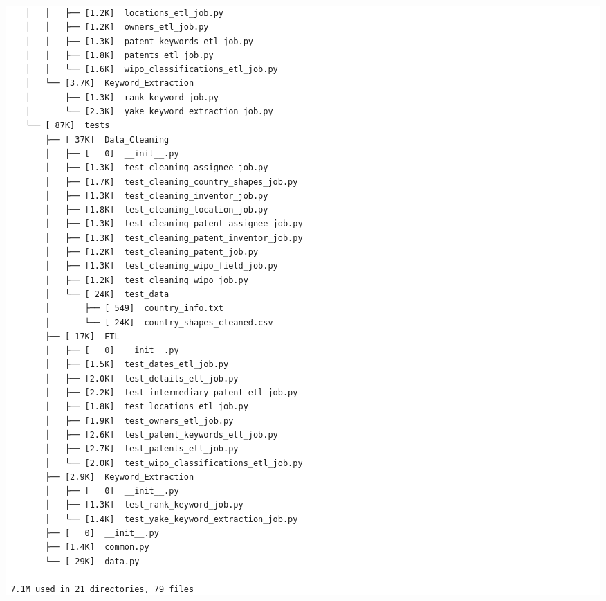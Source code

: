 ```
    │   │   ├── [1.2K]  locations_etl_job.py
    │   │   ├── [1.2K]  owners_etl_job.py
    │   │   ├── [1.3K]  patent_keywords_etl_job.py
    │   │   ├── [1.8K]  patents_etl_job.py
    │   │   └── [1.6K]  wipo_classifications_etl_job.py
    │   └── [3.7K]  Keyword_Extraction
    │       ├── [1.3K]  rank_keyword_job.py
    │       └── [2.3K]  yake_keyword_extraction_job.py
    └── [ 87K]  tests
        ├── [ 37K]  Data_Cleaning
        │   ├── [   0]  __init__.py
        │   ├── [1.3K]  test_cleaning_assignee_job.py
        │   ├── [1.7K]  test_cleaning_country_shapes_job.py
        │   ├── [1.3K]  test_cleaning_inventor_job.py
        │   ├── [1.8K]  test_cleaning_location_job.py
        │   ├── [1.3K]  test_cleaning_patent_assignee_job.py
        │   ├── [1.3K]  test_cleaning_patent_inventor_job.py
        │   ├── [1.2K]  test_cleaning_patent_job.py
        │   ├── [1.3K]  test_cleaning_wipo_field_job.py
        │   ├── [1.2K]  test_cleaning_wipo_job.py
        │   └── [ 24K]  test_data
        │       ├── [ 549]  country_info.txt
        │       └── [ 24K]  country_shapes_cleaned.csv
        ├── [ 17K]  ETL
        │   ├── [   0]  __init__.py
        │   ├── [1.5K]  test_dates_etl_job.py
        │   ├── [2.0K]  test_details_etl_job.py
        │   ├── [2.2K]  test_intermediary_patent_etl_job.py
        │   ├── [1.8K]  test_locations_etl_job.py
        │   ├── [1.9K]  test_owners_etl_job.py
        │   ├── [2.6K]  test_patent_keywords_etl_job.py
        │   ├── [2.7K]  test_patents_etl_job.py
        │   └── [2.0K]  test_wipo_classifications_etl_job.py
        ├── [2.9K]  Keyword_Extraction
        │   ├── [   0]  __init__.py
        │   ├── [1.3K]  test_rank_keyword_job.py
        │   └── [1.4K]  test_yake_keyword_extraction_job.py
        ├── [   0]  __init__.py
        ├── [1.4K]  common.py
        └── [ 29K]  data.py

 7.1M used in 21 directories, 79 files
```
